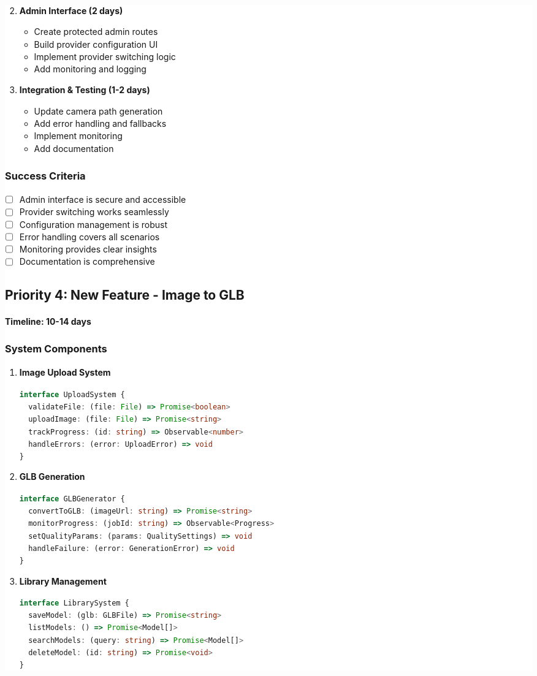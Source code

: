 2. **Admin Interface (2 days)**
   - Create protected admin routes
   - Build provider configuration UI
   - Implement provider switching logic
   - Add monitoring and logging

3. **Integration & Testing (1-2 days)**
   - Update camera path generation
   - Add error handling and fallbacks
   - Implement monitoring
   - Add documentation

### Success Criteria
- [ ] Admin interface is secure and accessible
- [ ] Provider switching works seamlessly
- [ ] Configuration management is robust
- [ ] Error handling covers all scenarios
- [ ] Monitoring provides clear insights
- [ ] Documentation is comprehensive

## Priority 4: New Feature - Image to GLB
**Timeline: 10-14 days**

### System Components
1. **Image Upload System**
   ```typescript
   interface UploadSystem {
     validateFile: (file: File) => Promise<boolean>
     uploadImage: (file: File) => Promise<string>
     trackProgress: (id: string) => Observable<number>
     handleErrors: (error: UploadError) => void
   }
   ```

2. **GLB Generation**
   ```typescript
   interface GLBGenerator {
     convertToGLB: (imageUrl: string) => Promise<string>
     monitorProgress: (jobId: string) => Observable<Progress>
     setQualityParams: (params: QualitySettings) => void
     handleFailure: (error: GenerationError) => void
   }
   ```

3. **Library Management**
   ```typescript
   interface LibrarySystem {
     saveModel: (glb: GLBFile) => Promise<string>
     listModels: () => Promise<Model[]>
     searchModels: (query: string) => Promise<Model[]>
     deleteModel: (id: string) => Promise<void>
   }
   ```
